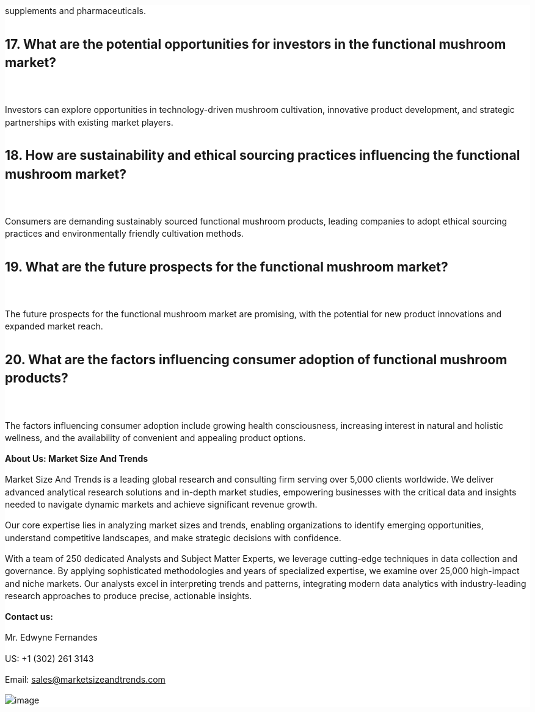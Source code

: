 supplements and pharmaceuticals.</p><h2>17. What are the potential opportunities for investors in the functional mushroom market?</h2><p>&nbsp;</p><p>Investors can explore opportunities in technology-driven mushroom cultivation, innovative product development, and strategic partnerships with existing market players.</p><h2>18. How are sustainability and ethical sourcing practices influencing the functional mushroom market?</h2><p>&nbsp;</p><p>Consumers are demanding sustainably sourced functional mushroom products, leading companies to adopt ethical sourcing practices and environmentally friendly cultivation methods.</p><h2>19. What are the future prospects for the functional mushroom market?</h2><p>&nbsp;</p><p>The future prospects for the functional mushroom market are promising, with the potential for new product innovations and expanded market reach.</p><h2>20. What are the factors influencing consumer adoption of functional mushroom products?</h2><p>&nbsp;</p><p>The factors influencing consumer adoption include growing health consciousness, increasing interest in natural and holistic wellness, and the availability of convenient and appealing product options.</p></body></html></p><p><strong>About Us:&nbsp;Market Size And Trends</strong></p><p>Market Size And Trends&nbsp;is a leading global research and consulting firm serving over 5,000 clients worldwide. We deliver advanced analytical research solutions and in-depth market studies, empowering businesses with the critical data and insights needed to navigate dynamic markets and achieve significant revenue growth.</p><p>Our core expertise lies in analyzing market sizes and trends, enabling organizations to identify emerging opportunities, understand competitive landscapes, and make strategic decisions with confidence.</p><p>With a team of 250 dedicated Analysts and Subject Matter Experts, we leverage cutting-edge techniques in data collection and governance. By applying sophisticated methodologies and years of specialized expertise, we examine over 25,000 high-impact and niche markets. Our analysts excel in interpreting trends and patterns, integrating modern data analytics with industry-leading research approaches to produce precise, actionable insights.</p><p><strong>Contact us:</strong></p><p>Mr. Edwyne Fernandes</p><p>US: +1 (302) 261 3143</p><p>Email: <a href="mailto:sales@marketsizeandtrends.com">sales@marketsizeandtrends.com</a>&nbsp;</p>
![image](https://github.com/user-attachments/assets/931e16e7-d622-4456-9c9c-e51fed78d464)
